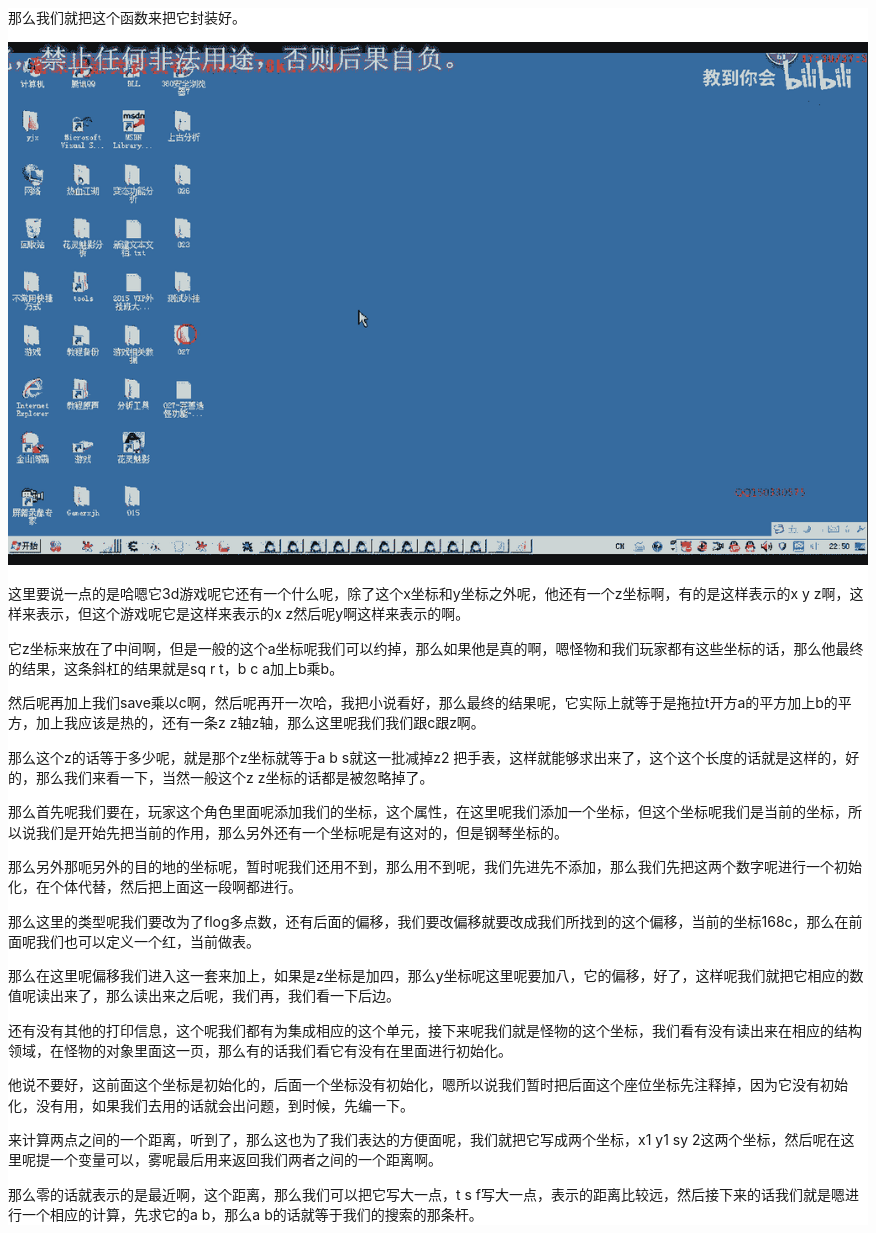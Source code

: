 那么我们就把这个函数来把它封装好。

![](img/98c81f937ad426b10b84eb53d5357971_13.png)

这里要说一点的是哈嗯它3d游戏呢它还有一个什么呢，除了这个x坐标和y坐标之外呢，他还有一个z坐标啊，有的是这样表示的x y z啊，这样来表示，但这个游戏呢它是这样来表示的x z然后呢y啊这样来表示的啊。

它z坐标来放在了中间啊，但是一般的这个a坐标呢我们可以约掉，那么如果他是真的啊，嗯怪物和我们玩家都有这些坐标的话，那么他最终的结果，这条斜杠的结果就是sq r t，b c a加上b乘b。

然后呢再加上我们save乘以c啊，然后呢再开一次哈，我把小说看好，那么最终的结果呢，它实际上就等于是拖拉t开方a的平方加上b的平方，加上我应该是热的，还有一条z z轴z轴，那么这里呢我们我们跟c跟z啊。

那么这个z的话等于多少呢，就是那个z坐标就等于a b s就这一批减掉z2 把手表，这样就能够求出来了，这个这个长度的话就是这样的，好的，那么我们来看一下，当然一般这个z z坐标的话都是被忽略掉了。

那么首先呢我们要在，玩家这个角色里面呢添加我们的坐标，这个属性，在这里呢我们添加一个坐标，但这个坐标呢我们是当前的坐标，所以说我们是开始先把当前的作用，那么另外还有一个坐标呢是有这对的，但是钢琴坐标的。

那么另外那呃另外的目的地的坐标呢，暂时呢我们还用不到，那么用不到呢，我们先进先不添加，那么我们先把这两个数字呢进行一个初始化，在个体代替，然后把上面这一段啊都进行。

那么这里的类型呢我们要改为了flog多点数，还有后面的偏移，我们要改偏移就要改成我们所找到的这个偏移，当前的坐标168c，那么在前面呢我们也可以定义一个红，当前做表。

那么在这里呢偏移我们进入这一套来加上，如果是z坐标是加四，那么y坐标呢这里呢要加八，它的偏移，好了，这样呢我们就把它相应的数值呢读出来了，那么读出来之后呢，我们再，我们看一下后边。

还有没有其他的打印信息，这个呢我们都有为集成相应的这个单元，接下来呢我们就是怪物的这个坐标，我们看有没有读出来在相应的结构领域，在怪物的对象里面这一页，那么有的话我们看它有没有在里面进行初始化。

他说不要好，这前面这个坐标是初始化的，后面一个坐标没有初始化，嗯所以说我们暂时把后面这个座位坐标先注释掉，因为它没有初始化，没有用，如果我们去用的话就会出问题，到时候，先编一下。

来计算两点之间的一个距离，听到了，那么这也为了我们表达的方便面呢，我们就把它写成两个坐标，x1 y1 sy 2这两个坐标，然后呢在这里呢提一个变量可以，雾呢最后用来返回我们两者之间的一个距离啊。

那么零的话就表示的是最近啊，这个距离，那么我们可以把它写大一点，t s f写大一点，表示的距离比较远，然后接下来的话我们就是嗯进行一个相应的计算，先求它的a b，那么a b的话就等于我们的搜索的那条杆。

